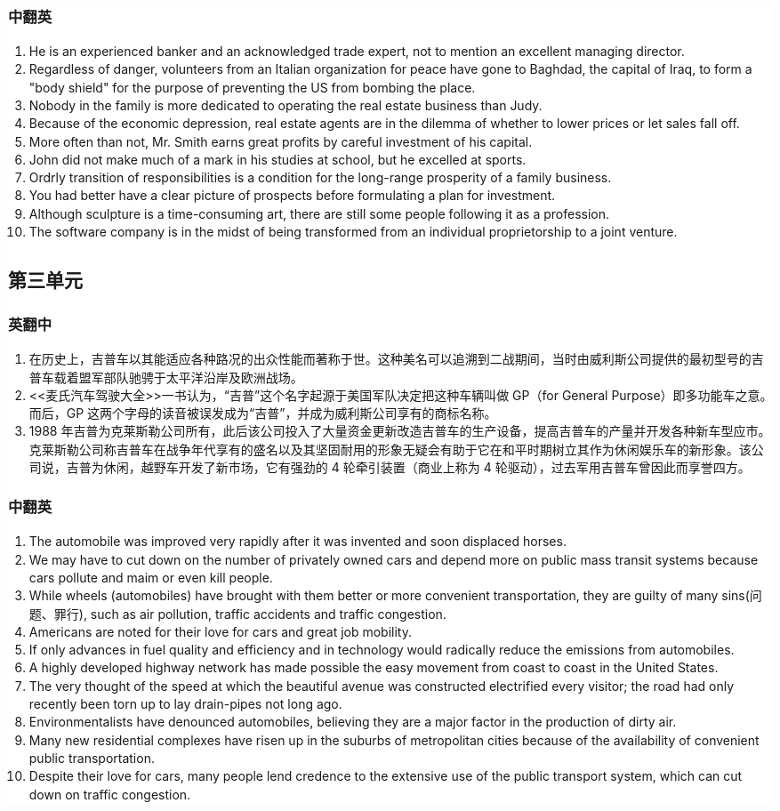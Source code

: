 ### 中翻英

1. He is an experienced banker and an acknowledged trade expert, not to mention an excellent managing director.
2. Regardless of danger, volunteers from an Italian organization for peace have gone to Baghdad, the capital of Iraq, to form a "body shield" for the purpose of preventing the US from bombing the place.
3. Nobody in the family is more dedicated to operating the real estate business than Judy.
4. Because of the economic depression, real estate agents are in the dilemma of whether to lower prices or let sales fall off.
5. More often than not, Mr. Smith earns great profits by careful investment of his capital.
6. John did not make much of a mark in his studies at school, but he excelled at sports.
7. Ordrly transition of responsibilities is a condition for the long-range prosperity of a family business.
8. You had better have a clear picture of prospects before formulating a plan for investment.
9. Although sculpture is a time-consuming art, there are still some people following it as a profession.
10. The software company is in the midst of being transformed from an individual proprietorship to a joint venture.

## 第三单元

### 英翻中

1. 在历史上，吉普车以其能适应各种路况的出众性能而著称于世。这种美名可以追溯到二战期间，当时由威利斯公司提供的最初型号的吉普车载着盟军部队驰骋于太平洋沿岸及欧洲战场。
2. <<麦氏汽车驾驶大全>>一书认为，“吉普”这个名字起源于美国军队决定把这种车辆叫做 GP（for General Purpose）即多功能车之意。而后，GP 这两个字母的读音被误发成为“吉普”，并成为威利斯公司享有的商标名称。
3. 1988 年吉普为克莱斯勒公司所有，此后该公司投入了大量资金更新改造吉普车的生产设备，提高吉普车的产量并开发各种新车型应市。克莱斯勒公司称吉普车在战争年代享有的盛名以及其坚固耐用的形象无疑会有助于它在和平时期树立其作为休闲娱乐车的新形象。该公司说，吉普为休闲，越野车开发了新市场，它有强劲的 4 轮牵引装置（商业上称为 4 轮驱动），过去军用吉普车曾因此而享誉四方。

### 中翻英

1. The automobile was improved very rapidly after it was invented and soon displaced horses.
2. We may have to cut down on the number of privately owned cars and depend more on public mass transit systems because cars pollute and maim or even kill people.
3. While wheels (automobiles) have brought with them better or more convenient transportation, they are guilty of many sins(问题、罪行), such as air pollution, traffic accidents and traffic congestion.
4. Americans are noted for their love for cars and great job mobility.
5. If only advances in fuel quality and efficiency and in technology would radically reduce the emissions from automobiles.
6. A highly developed highway network has made possible the easy movement from coast to coast in the United States.
7. The very thought of the speed at which the beautiful avenue was constructed electrified every visitor; the road had only recently been torn up to lay drain-pipes not long ago.
8. Environmentalists have denounced automobiles, believing they are a major factor in the production of dirty air.
9. Many new residential complexes have risen up in the suburbs of metropolitan cities because of the availability of convenient public transportation.
10. Despite their love for cars, many people lend credence to the extensive use of the public transport system, which can cut down on traffic congestion.
